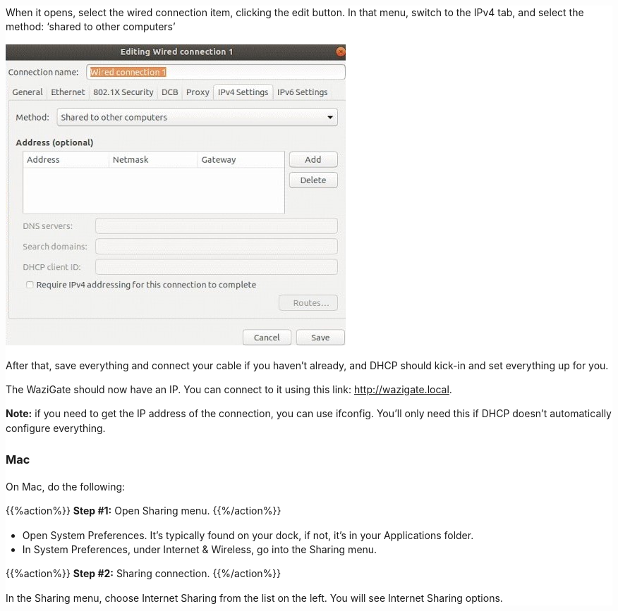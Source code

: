 When it opens, select the wired connection item, clicking the edit button. In that menu, switch to the IPv4 tab, and select the method: ‘shared to other computers’

![Allow sharing L.](media/image48.jpg)

After that, save everything and connect your cable if you haven’t already, and DHCP should kick-in and set everything up for you.

The WaziGate should now have an IP. You can connect to it using this link: http://wazigate.local.

**Note:** if you need to get the IP address of the connection, you can use ifconfig. You’ll only need this if DHCP doesn’t automatically configure everything.

### Mac

On Mac, do the following:

{{%action%}}
**Step \#1:** Open Sharing menu.
{{%/action%}}

-	Open System Preferences. It’s typically found on your dock, if not, it’s in your Applications folder.
-	In System Preferences, under Internet & Wireless, go into the Sharing menu.

{{%action%}}
**Step \#2:** Sharing connection.
{{%/action%}}

In the Sharing menu, choose Internet Sharing from the list on the left. You will see Internet Sharing options.
